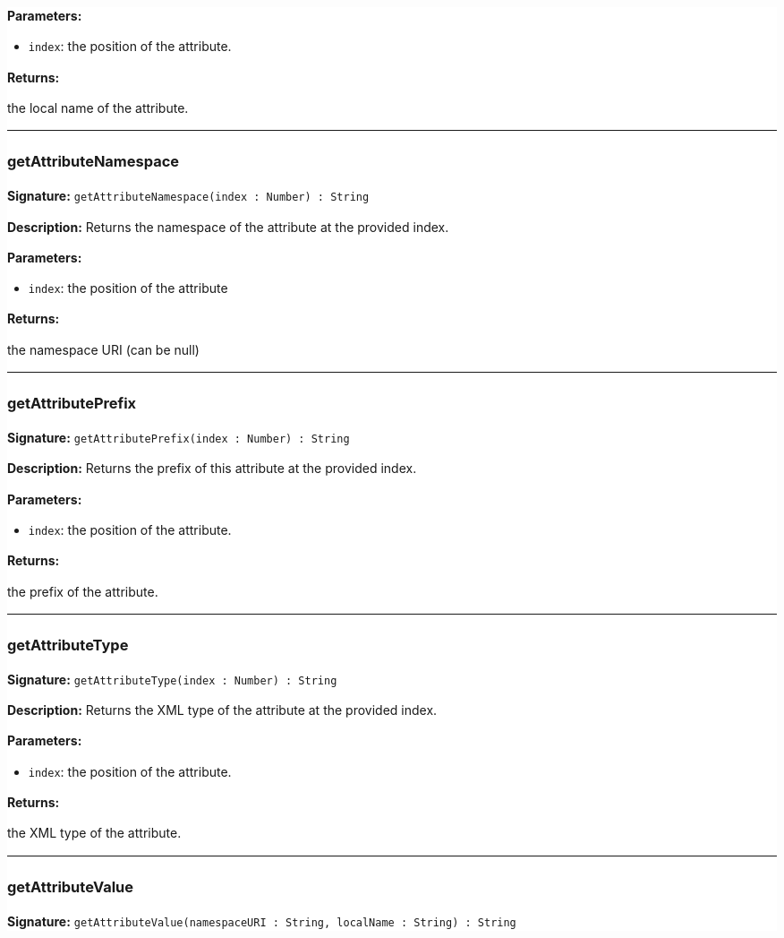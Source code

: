 **Parameters:**

- `index`: the position of the attribute.

**Returns:**

the local name of the attribute.

---

### getAttributeNamespace

**Signature:** `getAttributeNamespace(index : Number) : String`

**Description:** Returns the namespace of the attribute at the provided index.

**Parameters:**

- `index`: the position of the attribute

**Returns:**

the namespace URI (can be null)

---

### getAttributePrefix

**Signature:** `getAttributePrefix(index : Number) : String`

**Description:** Returns the prefix of this attribute at the provided index.

**Parameters:**

- `index`: the position of the attribute.

**Returns:**

the prefix of the attribute.

---

### getAttributeType

**Signature:** `getAttributeType(index : Number) : String`

**Description:** Returns the XML type of the attribute at the provided index.

**Parameters:**

- `index`: the position of the attribute.

**Returns:**

the XML type of the attribute.

---

### getAttributeValue

**Signature:** `getAttributeValue(namespaceURI : String, localName : String) : String`
